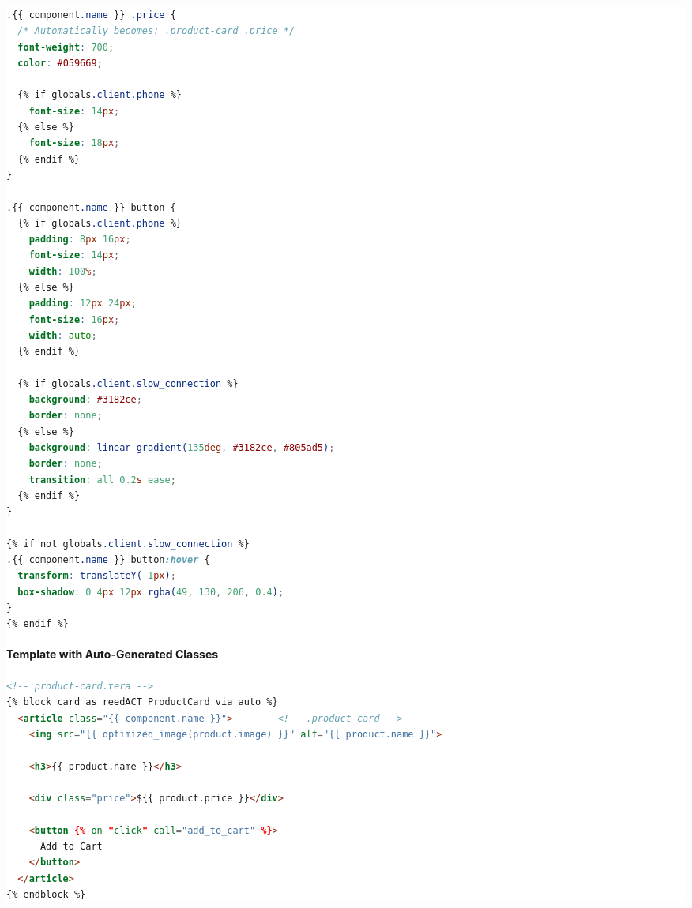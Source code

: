 ```css
.{{ component.name }} .price {
  /* Automatically becomes: .product-card .price */
  font-weight: 700;
  color: #059669;
  
  {% if globals.client.phone %}
    font-size: 14px;
  {% else %}
    font-size: 18px;
  {% endif %}
}

.{{ component.name }} button {
  {% if globals.client.phone %}
    padding: 8px 16px;
    font-size: 14px;
    width: 100%;
  {% else %}
    padding: 12px 24px;
    font-size: 16px;
    width: auto;
  {% endif %}
  
  {% if globals.client.slow_connection %}
    background: #3182ce;
    border: none;
  {% else %}
    background: linear-gradient(135deg, #3182ce, #805ad5);
    border: none;
    transition: all 0.2s ease;
  {% endif %}
}

{% if not globals.client.slow_connection %}
.{{ component.name }} button:hover {
  transform: translateY(-1px);
  box-shadow: 0 4px 12px rgba(49, 130, 206, 0.4);
}
{% endif %}
```

#### Template with Auto-Generated Classes
```html
<!-- product-card.tera -->
{% block card as reedACT ProductCard via auto %}
  <article class="{{ component.name }}">        <!-- .product-card -->
    <img src="{{ optimized_image(product.image) }}" alt="{{ product.name }}">
    
    <h3>{{ product.name }}</h3>
    
    <div class="price">${{ product.price }}</div>
    
    <button {% on "click" call="add_to_cart" %}>
      Add to Cart
    </button>
  </article>
{% endblock %}
```
